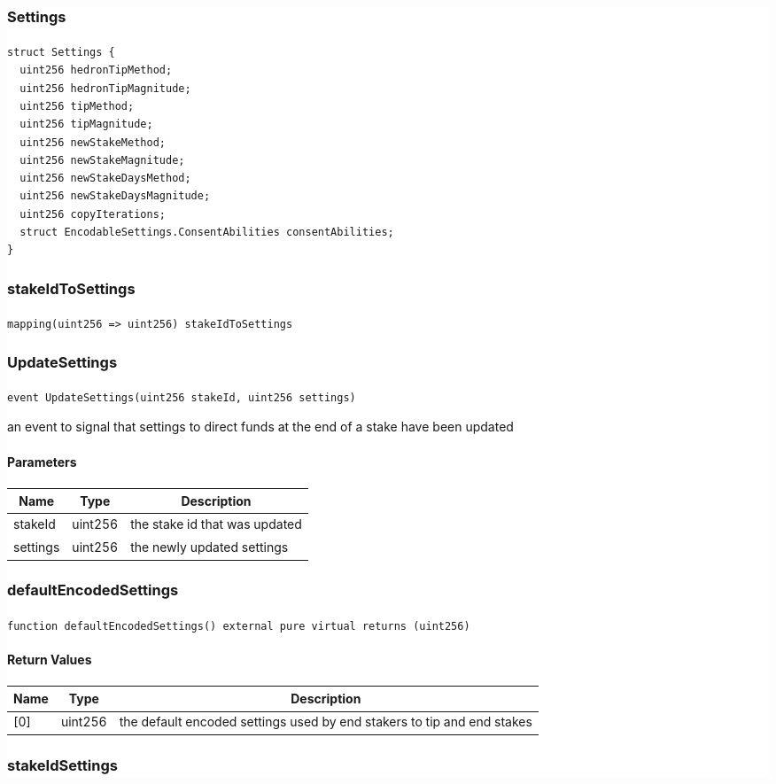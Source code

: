 ### Settings

```solidity
struct Settings {
  uint256 hedronTipMethod;
  uint256 hedronTipMagnitude;
  uint256 tipMethod;
  uint256 tipMagnitude;
  uint256 newStakeMethod;
  uint256 newStakeMagnitude;
  uint256 newStakeDaysMethod;
  uint256 newStakeDaysMagnitude;
  uint256 copyIterations;
  struct EncodableSettings.ConsentAbilities consentAbilities;
}
```

### stakeIdToSettings

```solidity
mapping(uint256 => uint256) stakeIdToSettings
```

### UpdateSettings

```solidity
event UpdateSettings(uint256 stakeId, uint256 settings)
```

an event to signal that settings to direct funds
at the end of a stake have been updated

#### Parameters

| Name | Type | Description |
| ---- | ---- | ----------- |
| stakeId | uint256 | the stake id that was updated |
| settings | uint256 | the newly updated settings |

### defaultEncodedSettings

```solidity
function defaultEncodedSettings() external pure virtual returns (uint256)
```

#### Return Values

| Name | Type | Description |
| ---- | ---- | ----------- |
| [0] | uint256 | the default encoded settings used by end stakers to tip and end stakes |

### stakeIdSettings
